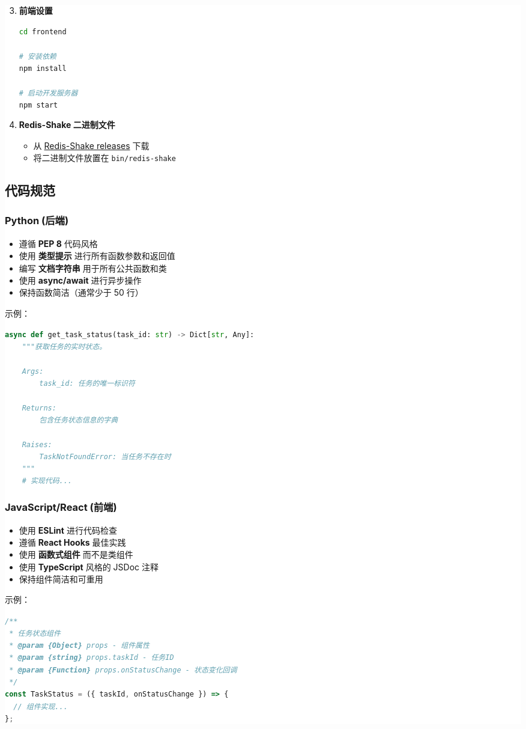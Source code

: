 3. **前端设置**
   ```bash
   cd frontend
   
   # 安装依赖
   npm install
   
   # 启动开发服务器
   npm start
   ```

4. **Redis-Shake 二进制文件**
   - 从 [Redis-Shake releases](https://github.com/tair-opensource/RedisShake/releases) 下载
   - 将二进制文件放置在 `bin/redis-shake`

## 代码规范

### Python (后端)

- 遵循 **PEP 8** 代码风格
- 使用 **类型提示** 进行所有函数参数和返回值
- 编写 **文档字符串** 用于所有公共函数和类
- 使用 **async/await** 进行异步操作
- 保持函数简洁（通常少于 50 行）

示例：
```python
async def get_task_status(task_id: str) -> Dict[str, Any]:
    """获取任务的实时状态。
    
    Args:
        task_id: 任务的唯一标识符
        
    Returns:
        包含任务状态信息的字典
        
    Raises:
        TaskNotFoundError: 当任务不存在时
    """
    # 实现代码...
```

### JavaScript/React (前端)

- 使用 **ESLint** 进行代码检查
- 遵循 **React Hooks** 最佳实践
- 使用 **函数式组件** 而不是类组件
- 使用 **TypeScript** 风格的 JSDoc 注释
- 保持组件简洁和可重用

示例：
```javascript
/**
 * 任务状态组件
 * @param {Object} props - 组件属性
 * @param {string} props.taskId - 任务ID
 * @param {Function} props.onStatusChange - 状态变化回调
 */
const TaskStatus = ({ taskId, onStatusChange }) => {
  // 组件实现...
};
```
